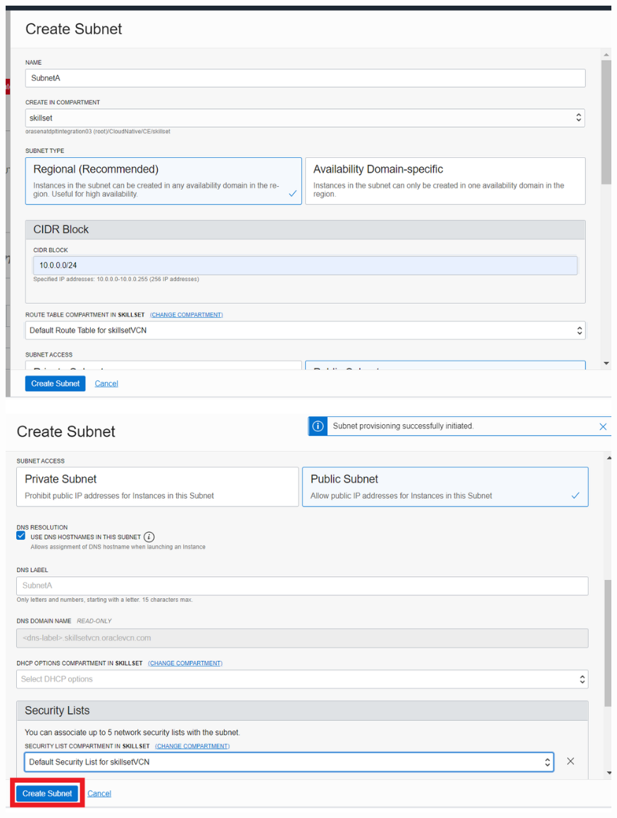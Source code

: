   ![create subnet form 1](./images/create-subnet-form-1.png)

  ![create subnet form 2](./images/create-subnet-form-2.png)
